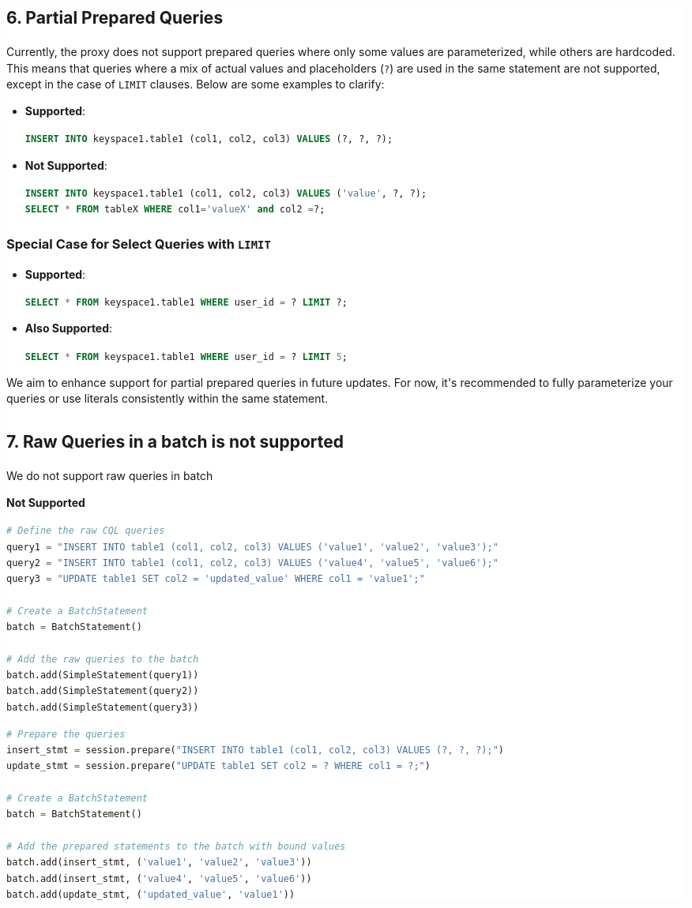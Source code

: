 ## 6. Partial Prepared Queries

Currently, the proxy does not support prepared queries where only some values are parameterized, while others are hardcoded. This means that queries where a mix of actual values and placeholders (`?`) are used in the same statement are not supported, except in the case of `LIMIT` clauses. Below are some examples to clarify:

- **Supported**: 
  ```sql
  INSERT INTO keyspace1.table1 (col1, col2, col3) VALUES (?, ?, ?);
  ```
- **Not Supported**:
  ```sql
  INSERT INTO keyspace1.table1 (col1, col2, col3) VALUES ('value', ?, ?);
  SELECT * FROM tableX WHERE col1='valueX' and col2 =?;
  ```

### Special Case for Select Queries with `LIMIT`
- **Supported**:
  ```sql
  SELECT * FROM keyspace1.table1 WHERE user_id = ? LIMIT ?;
  ```
- **Also Supported**:
  ```sql
  SELECT * FROM keyspace1.table1 WHERE user_id = ? LIMIT 5;
  ```

We aim to enhance support for partial prepared queries in future updates. For now, it's recommended to fully parameterize your queries or use literals consistently within the same statement.


## 7. Raw Queries in a batch is not supported

We do not support raw queries in batch 

**Not Supported**
```python
# Define the raw CQL queries
query1 = "INSERT INTO table1 (col1, col2, col3) VALUES ('value1', 'value2', 'value3');"
query2 = "INSERT INTO table1 (col1, col2, col3) VALUES ('value4', 'value5', 'value6');"
query3 = "UPDATE table1 SET col2 = 'updated_value' WHERE col1 = 'value1';"

# Create a BatchStatement
batch = BatchStatement()

# Add the raw queries to the batch
batch.add(SimpleStatement(query1))
batch.add(SimpleStatement(query2))
batch.add(SimpleStatement(query3))
```

```python
# Prepare the queries
insert_stmt = session.prepare("INSERT INTO table1 (col1, col2, col3) VALUES (?, ?, ?);")
update_stmt = session.prepare("UPDATE table1 SET col2 = ? WHERE col1 = ?;")

# Create a BatchStatement
batch = BatchStatement()

# Add the prepared statements to the batch with bound values
batch.add(insert_stmt, ('value1', 'value2', 'value3'))
batch.add(insert_stmt, ('value4', 'value5', 'value6'))
batch.add(update_stmt, ('updated_value', 'value1'))
```
